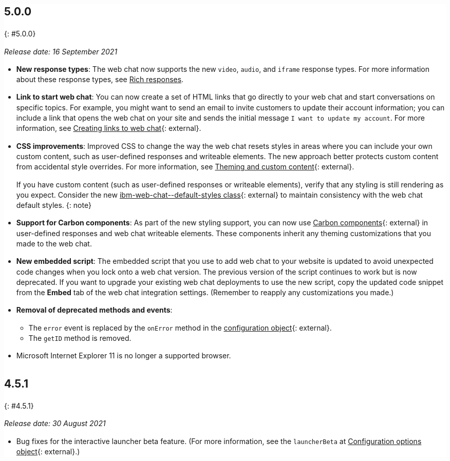 ## 5.0.0
{: #5.0.0}

*Release date: 16 September 2021*

- **New response types**: The web chat now supports the new `video`, `audio`, and `iframe` response types. For more information about these response types, see [Rich responses](/docs/watson-assistant?topic=watson-assistant-dialog-overview#dialog-overview-multimedia).

- **Link to start web chat**: You can now create a set of HTML links that go directly to your web chat and start conversations on specific topics. For example, you might want to send an email to invite customers to update their account information; you can include a link that opens the web chat on your site and sends the initial message `I want to update my account`. For more information, see [Creating links to web chat](https://web-chat.global.assistant.watson.cloud.ibm.com/docs.html?to=api-configuration#pageLinks){: external}.

- **CSS improvements**: Improved CSS to change the way the web chat resets styles in areas where you can include your own custom content, such as user-defined responses and writeable elements. The new approach better protects custom content from accidental style overrides. For more information, see [Theming and custom content](https://web-chat.global.assistant.watson.cloud.ibm.com/docs.html?to=api-render){: external}.

    If you have custom content (such as user-defined responses or writeable elements), verify that any styling is still rendering as you expect. Consider the new [ibm-web-chat--default-styles class](https://web-chat.global.assistant.watson.cloud.ibm.com/docs.html?to=api-render#helper_classes){: external} to maintain consistency with the web chat default styles.
    {: note}

- **Support for Carbon components**: As part of the new styling support, you can now use [Carbon components](https://carbondesignsystem.com/components/overview/components/){: external} in user-defined responses and web chat writeable elements. These components inherit any theming customizations that you made to the web chat.

- **New embedded script**: The embedded script that you use to add web chat to your website is updated to avoid unexpected code changes when you lock onto a web chat version. The previous version of the script continues to work but is now deprecated. If you want to upgrade your existing web chat deployments to use the new script, copy the updated code snippet from the **Embed** tab of the web chat integration settings. (Remember to reapply any customizations you made.)
- **Removal of deprecated methods and events**:
    - The `error` event is replaced by the `onError` method in the [configuration object](https://web-chat.global.assistant.watson.cloud.ibm.com/docs.html?to=api-configuration#configurationobject){: external}.
    - The `getID` method is removed.
- Microsoft Internet Explorer 11 is no longer a supported browser.

## 4.5.1
{: #4.5.1}

*Release date: 30 August 2021*

- Bug fixes for the interactive launcher beta feature. (For more information, see the `launcherBeta` at [Configuration options object](https://web-chat.global.assistant.watson.cloud.ibm.com/docs.html?to=api-configuration#configurationobject){: external}.)
